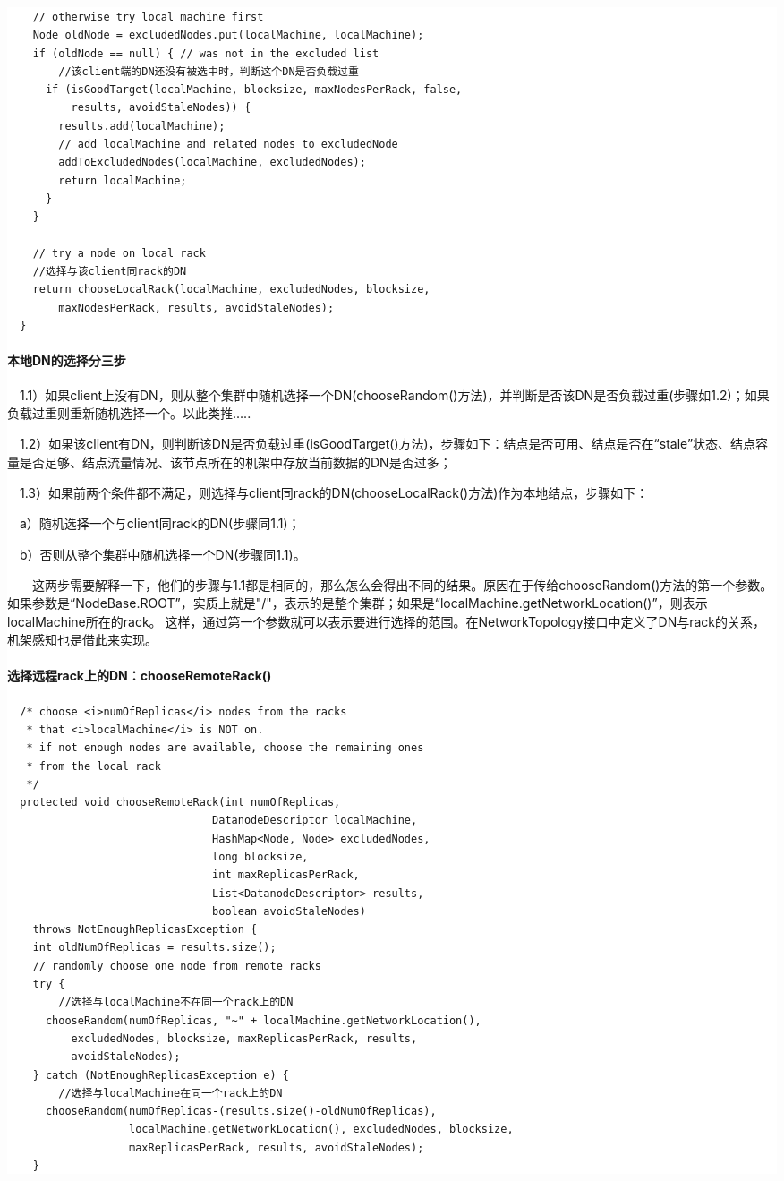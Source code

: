         // otherwise try local machine first
        Node oldNode = excludedNodes.put(localMachine, localMachine);
        if (oldNode == null) { // was not in the excluded list
            //该client端的DN还没有被选中时，判断这个DN是否负载过重
          if (isGoodTarget(localMachine, blocksize, maxNodesPerRack, false,
              results, avoidStaleNodes)) {
            results.add(localMachine);
            // add localMachine and related nodes to excludedNode
            addToExcludedNodes(localMachine, excludedNodes);
            return localMachine;
          }
        } 

        // try a node on local rack
        //选择与该client同rack的DN
        return chooseLocalRack(localMachine, excludedNodes, blocksize,
            maxNodesPerRack, results, avoidStaleNodes);
      }


#### 本地DN的选择分三步

　1.1）如果client上没有DN，则从整个集群中随机选择一个DN(chooseRandom()方法)，并判断是否该DN是否负载过重(步骤如1.2)；如果负载过重则重新随机选择一个。以此类推.....

　1.2）如果该client有DN，则判断该DN是否负载过重(isGoodTarget()方法)，步骤如下：结点是否可用、结点是否在“stale”状态、结点容量是否足够、结点流量情况、该节点所在的机架中存放当前数据的DN是否过多；

　1.3）如果前两个条件都不满足，则选择与client同rack的DN(chooseLocalRack()方法)作为本地结点，步骤如下：

　a）随机选择一个与client同rack的DN(步骤同1.1)；

　b）否则从整个集群中随机选择一个DN(步骤同1.1)。

　　这两步需要解释一下，他们的步骤与1.1都是相同的，那么怎么会得出不同的结果。原因在于传给chooseRandom()方法的第一个参数。
  如果参数是“NodeBase.ROOT”，实质上就是"/"，表示的是整个集群；如果是“localMachine.getNetworkLocation()”，则表示localMachine所在的rack。
  这样，通过第一个参数就可以表示要进行选择的范围。在NetworkTopology接口中定义了DN与rack的关系，机架感知也是借此来实现。
      
      
 #### 选择远程rack上的DN：chooseRemoteRack()     
      
      /* choose <i>numOfReplicas</i> nodes from the racks 
       * that <i>localMachine</i> is NOT on.
       * if not enough nodes are available, choose the remaining ones 
       * from the local rack
       */
      protected void chooseRemoteRack(int numOfReplicas,
                                    DatanodeDescriptor localMachine,
                                    HashMap<Node, Node> excludedNodes,
                                    long blocksize,
                                    int maxReplicasPerRack,
                                    List<DatanodeDescriptor> results,
                                    boolean avoidStaleNodes)
        throws NotEnoughReplicasException {
        int oldNumOfReplicas = results.size();
        // randomly choose one node from remote racks
        try {
            //选择与localMachine不在同一个rack上的DN
          chooseRandom(numOfReplicas, "~" + localMachine.getNetworkLocation(),
              excludedNodes, blocksize, maxReplicasPerRack, results,
              avoidStaleNodes);
        } catch (NotEnoughReplicasException e) {
            //选择与localMachine在同一个rack上的DN
          chooseRandom(numOfReplicas-(results.size()-oldNumOfReplicas),
                       localMachine.getNetworkLocation(), excludedNodes, blocksize, 
                       maxReplicasPerRack, results, avoidStaleNodes);
        }